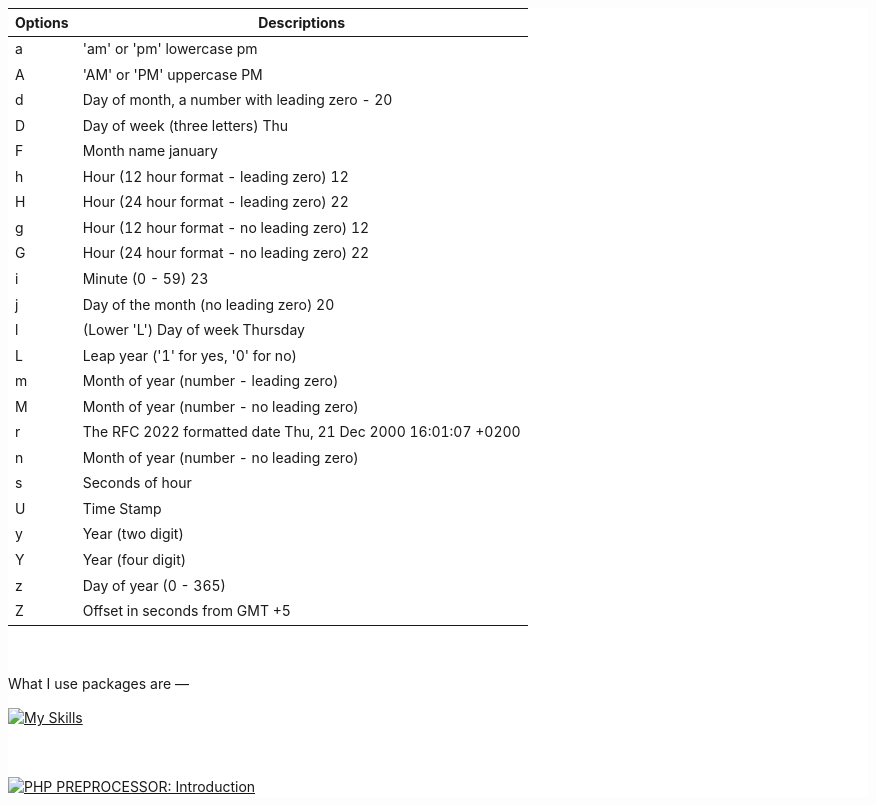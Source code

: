 | Options | Descriptions                                                |
| ------- | ----------------------------------------------------------- |
| a       | 'am' or 'pm' lowercase pm                                   |
| A       | 'AM' or 'PM' uppercase PM                                   |
| d       | Day of month, a number with leading zero - 20               |
| D       | Day of week (three letters) Thu                             |
| F       | Month name january                                          |
| h       | Hour (12 hour format - leading zero) 12                     |
| H       | Hour (24 hour format - leading zero) 22                     |
| g       | Hour (12 hour format - no leading zero) 12                  |
| G       | Hour (24 hour format - no leading zero) 22                  |
| i       | Minute (0 - 59) 23                                          |
| j       | Day of the month (no leading zero) 20                       |
| l       | (Lower 'L') Day of week Thursday                            |
| L       | Leap year ('1' for yes, '0' for no)                         |
| m       | Month of year (number - leading zero)                       |
| M       | Month of year (number - no leading zero)                    |
| r       | The RFC 2022 formatted date Thu, 21 Dec 2000 16:01:07 +0200 |
| n       | Month of year (number - no leading zero)                    |
| s       | Seconds of hour                                             |
| U       | Time Stamp                                                  |
| y       | Year (two digit)                                            |
| Y       | Year (four digit)                                           |
| z       | Day of year (0 - 365)                                       |
| Z       | Offset in seconds from GMT +5                               |

<br/>



What I use packages are &mdash;

[![My Skills](https://skillicons.dev/icons?i=mysql,npm,git,github,vscode&perline=3)](https://skillicons.dev)

<br>

[![PHP PREPROCESSOR: Introduction](https://img.shields.io/badge/PHP_PREPROCESSOR_—-000?style=for-the-badge—=ko-fi—=white)](#)
